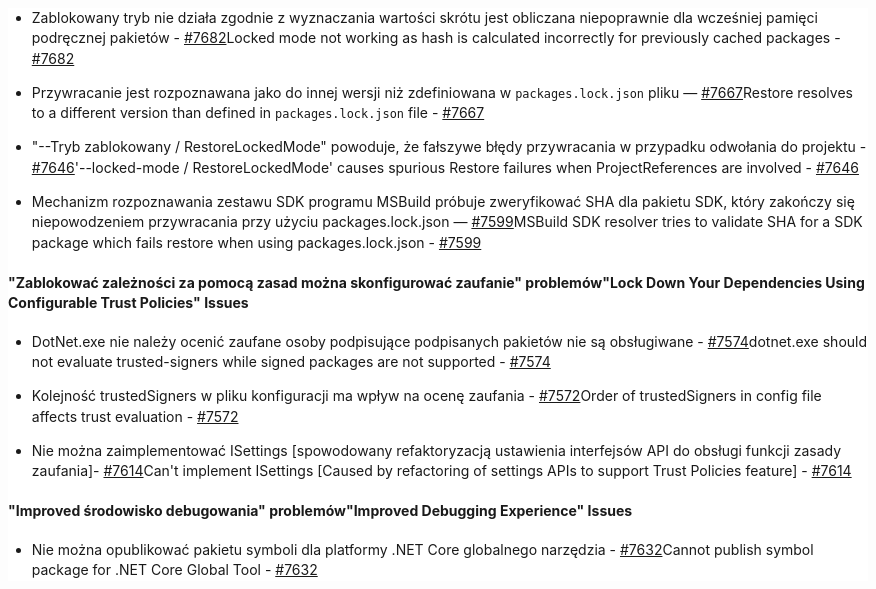 * <span data-ttu-id="3e75d-166">Zablokowany tryb nie działa zgodnie z wyznaczania wartości skrótu jest obliczana niepoprawnie dla wcześniej pamięci podręcznej pakietów - [#7682](https://github.com/NuGet/Home/issues/7682)</span><span class="sxs-lookup"><span data-stu-id="3e75d-166">Locked mode not working as hash is calculated incorrectly for previously cached packages - [#7682](https://github.com/NuGet/Home/issues/7682)</span></span>

* <span data-ttu-id="3e75d-167">Przywracanie jest rozpoznawana jako do innej wersji niż zdefiniowana w `packages.lock.json` pliku — [#7667](https://github.com/NuGet/Home/issues/7667)</span><span class="sxs-lookup"><span data-stu-id="3e75d-167">Restore resolves to a different version than defined in `packages.lock.json` file - [#7667](https://github.com/NuGet/Home/issues/7667)</span></span>

* <span data-ttu-id="3e75d-168">"--Tryb zablokowany / RestoreLockedMode" powoduje, że fałszywe błędy przywracania w przypadku odwołania do projektu - [#7646](https://github.com/NuGet/Home/issues/7646)</span><span class="sxs-lookup"><span data-stu-id="3e75d-168">'--locked-mode / RestoreLockedMode' causes spurious Restore failures when ProjectReferences are involved - [#7646](https://github.com/NuGet/Home/issues/7646)</span></span>

* <span data-ttu-id="3e75d-169">Mechanizm rozpoznawania zestawu SDK programu MSBuild próbuje zweryfikować SHA dla pakietu SDK, który zakończy się niepowodzeniem przywracania przy użyciu packages.lock.json — [#7599](https://github.com/NuGet/Home/issues/7599)</span><span class="sxs-lookup"><span data-stu-id="3e75d-169">MSBuild SDK resolver tries to validate SHA for a SDK package which fails restore when using packages.lock.json - [#7599](https://github.com/NuGet/Home/issues/7599)</span></span>

#### <a name="lock-down-your-dependencies-using-configurable-trust-policies-issues"></a><span data-ttu-id="3e75d-170">"Zablokować zależności za pomocą zasad można skonfigurować zaufanie" problemów</span><span class="sxs-lookup"><span data-stu-id="3e75d-170">"Lock Down Your Dependencies Using Configurable Trust Policies" Issues</span></span>
* <span data-ttu-id="3e75d-171">DotNet.exe nie należy ocenić zaufane osoby podpisujące podpisanych pakietów nie są obsługiwane - [#7574](https://github.com/NuGet/Home/issues/7574)</span><span class="sxs-lookup"><span data-stu-id="3e75d-171">dotnet.exe should not evaluate trusted-signers while signed packages are not supported - [#7574](https://github.com/NuGet/Home/issues/7574)</span></span>

* <span data-ttu-id="3e75d-172">Kolejność trustedSigners w pliku konfiguracji ma wpływ na ocenę zaufania - [#7572](https://github.com/NuGet/Home/issues/7572)</span><span class="sxs-lookup"><span data-stu-id="3e75d-172">Order of trustedSigners in config file affects trust evaluation - [#7572](https://github.com/NuGet/Home/issues/7572)</span></span>

* <span data-ttu-id="3e75d-173">Nie można zaimplementować ISettings [spowodowany refaktoryzacją ustawienia interfejsów API do obsługi funkcji zasady zaufania]- [#7614](https://github.com/NuGet/Home/issues/7614)</span><span class="sxs-lookup"><span data-stu-id="3e75d-173">Can't implement ISettings [Caused by refactoring of settings APIs to support Trust Policies feature] - [#7614](https://github.com/NuGet/Home/issues/7614)</span></span>

#### <a name="improved-debugging-experience-issues"></a><span data-ttu-id="3e75d-174">"Improved środowisko debugowania" problemów</span><span class="sxs-lookup"><span data-stu-id="3e75d-174">"Improved Debugging Experience" Issues</span></span>

* <span data-ttu-id="3e75d-175">Nie można opublikować pakietu symboli dla platformy .NET Core globalnego narzędzia - [#7632](https://github.com/NuGet/Home/issues/7632)</span><span class="sxs-lookup"><span data-stu-id="3e75d-175">Cannot publish symbol package for .NET Core Global Tool - [#7632](https://github.com/NuGet/Home/issues/7632)</span></span>

